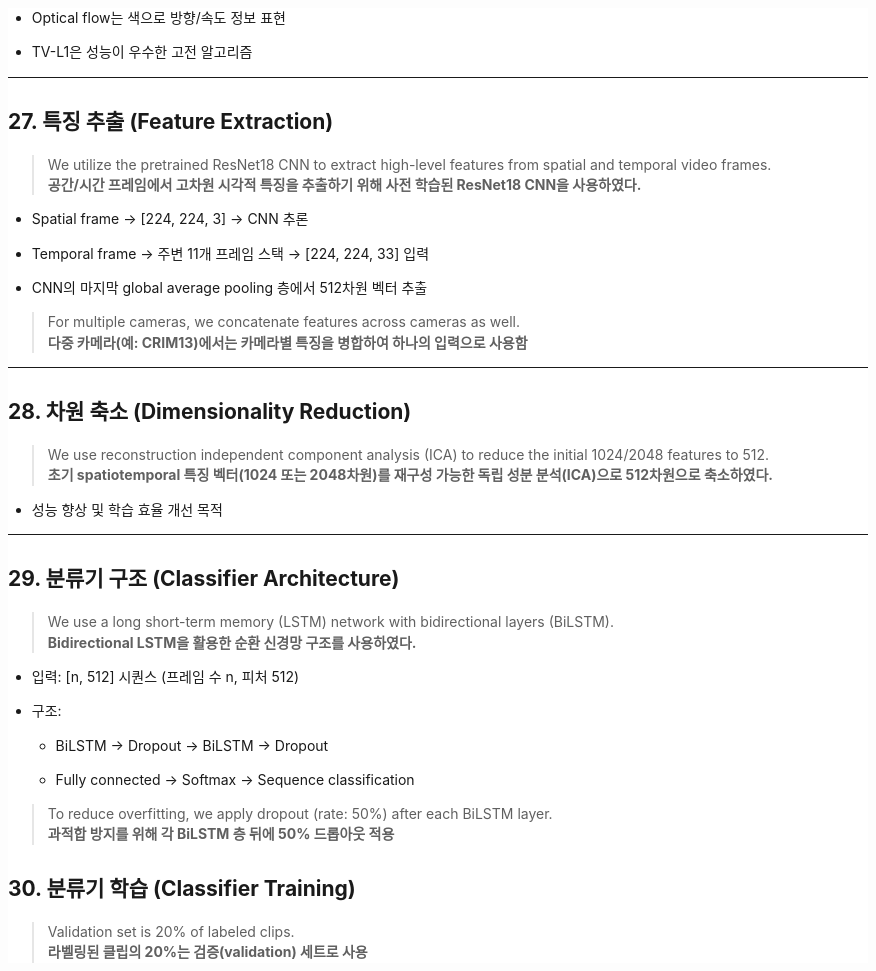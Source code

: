 - Optical flow는 색으로 방향/속도 정보 표현
    
- TV-L1은 성능이 우수한 고전 알고리즘
    

---

## 27. 특징 추출 (Feature Extraction)

> We utilize the pretrained ResNet18 CNN to extract high-level features from spatial and temporal video frames.  
> **공간/시간 프레임에서 고차원 시각적 특징을 추출하기 위해 사전 학습된 ResNet18 CNN을 사용하였다.**

- Spatial frame → [224, 224, 3] → CNN 추론
    
- Temporal frame → 주변 11개 프레임 스택 → [224, 224, 33] 입력
    
- CNN의 마지막 global average pooling 층에서 512차원 벡터 추출
    

> For multiple cameras, we concatenate features across cameras as well.  
> **다중 카메라(예: CRIM13)에서는 카메라별 특징을 병합하여 하나의 입력으로 사용함**

---

## 28. 차원 축소 (Dimensionality Reduction)

> We use reconstruction independent component analysis (ICA) to reduce the initial 1024/2048 features to 512.  
> **초기 spatiotemporal 특징 벡터(1024 또는 2048차원)를 재구성 가능한 독립 성분 분석(ICA)으로 512차원으로 축소하였다.**

- 성능 향상 및 학습 효율 개선 목적
    

---

## 29. 분류기 구조 (Classifier Architecture)

> We use a long short-term memory (LSTM) network with bidirectional layers (BiLSTM).  
> **Bidirectional LSTM을 활용한 순환 신경망 구조를 사용하였다.**

- 입력: [n, 512] 시퀀스 (프레임 수 n, 피처 512)
    
- 구조:
    
    - BiLSTM → Dropout → BiLSTM → Dropout
        
    - Fully connected → Softmax → Sequence classification
        

> To reduce overfitting, we apply dropout (rate: 50%) after each BiLSTM layer.  
> **과적합 방지를 위해 각 BiLSTM 층 뒤에 50% 드롭아웃 적용**


## 30. 분류기 학습 (Classifier Training)

> Validation set is 20% of labeled clips.  
> **라벨링된 클립의 20%는 검증(validation) 세트로 사용**
